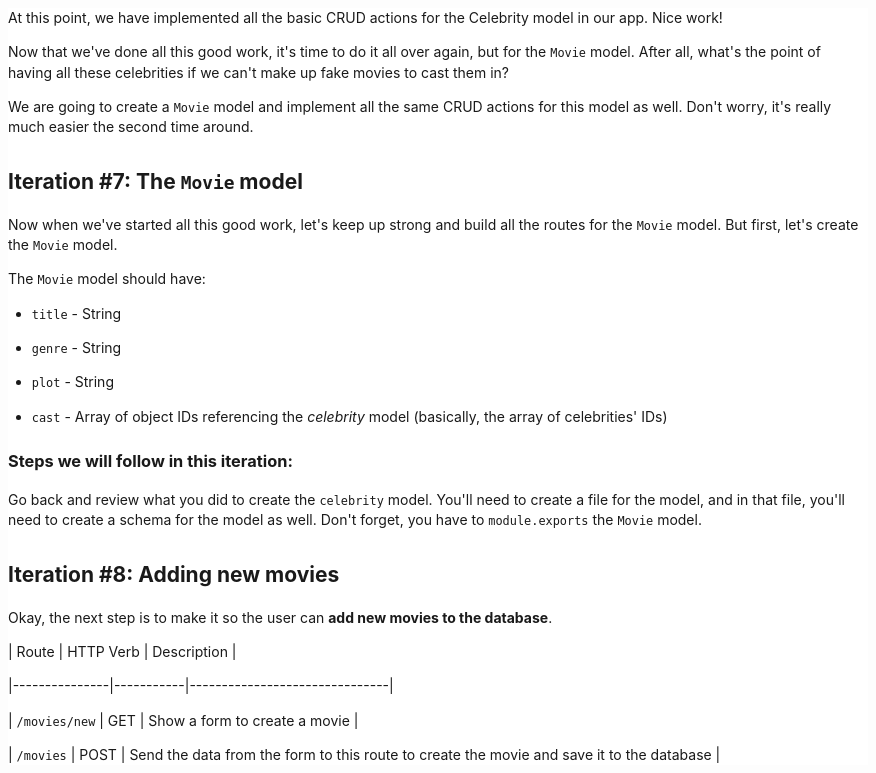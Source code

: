   

At this point, we have implemented all the basic CRUD actions for the Celebrity model in our app. Nice work!

  

Now that we've done all this good work, it's time to do it all over again, but for the `Movie` model. After all, what's the point of having all these celebrities if we can't make up fake movies to cast them in?

  

We are going to create a `Movie` model and implement all the same CRUD actions for this model as well. Don't worry, it's really much easier the second time around.

  

## Iteration #7: The `Movie` model

  

Now when we've started all this good work, let's keep up strong and build all the routes for the `Movie` model. But first, let's create the `Movie` model.

  
  

The `Movie` model should have:

-  `title` - String

-  `genre` - String

-  `plot` - String

-  `cast` - Array of object IDs referencing the *celebrity* model (basically, the array of celebrities' IDs)

  

### Steps we will follow in this iteration:

  

Go back and review what you did to create the `celebrity` model. You'll need to create a file for the model, and in that file, you'll need to create a schema for the model as well. Don't forget, you have to `module.exports` the `Movie` model.

  

## Iteration #8: Adding new movies

  

Okay, the next step is to make it so the user can **add new movies to the database**.

  

| Route | HTTP Verb | Description |

|---------------|-----------|-------------------------------|

| `/movies/new` | GET | Show a form to create a movie |

| `/movies` | POST | Send the data from the form to this route to create the movie and save it to the database |
